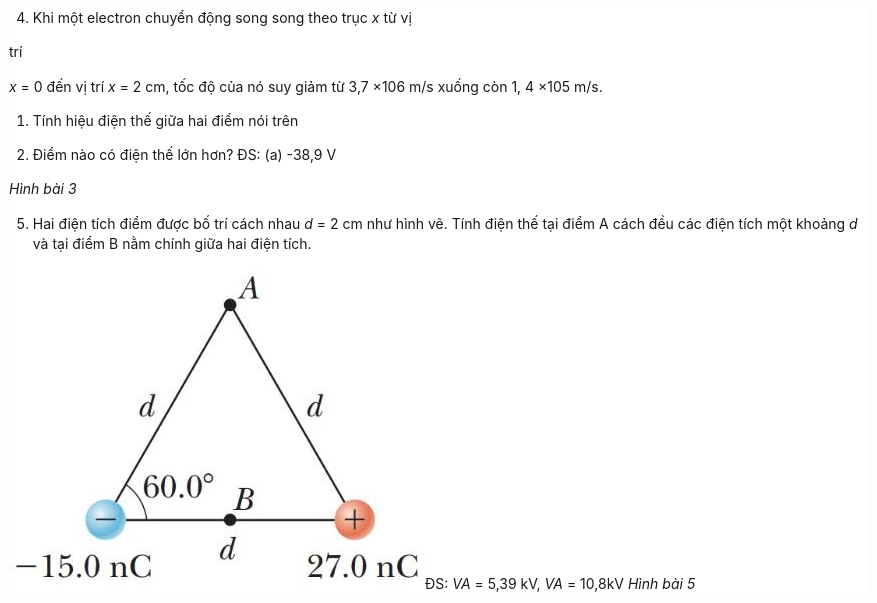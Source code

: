   4. Khi một electron chuyển động song song theo trục _x_ từ vị


trí

_x_ = 0
đến vị trí
_x_ = 2 cm, tốc độ của nó suy giảm từ
3,7 ×106 m/s xuống còn 1, 4 ×105 m/s.

  1. Tính hiệu điện thế giữa hai điểm nói trên

  2. Điểm nào có điện thế lớn hơn? ĐS: (a) -38,9 V


_Hình bài 3_

  5. Hai điện tích điểm được bố trí cách nhau _d_ = 2 cm như hình vẽ. Tính điện thế tại điểm A cách đều các điện tích một khoảng _d_ và tại điểm B nằm chính giữa hai điện tích.


![](images/image62.jpeg)ĐS: _VA_ = 5,39 kV, _VA_ = 10,8kV
_Hình bài 5_
